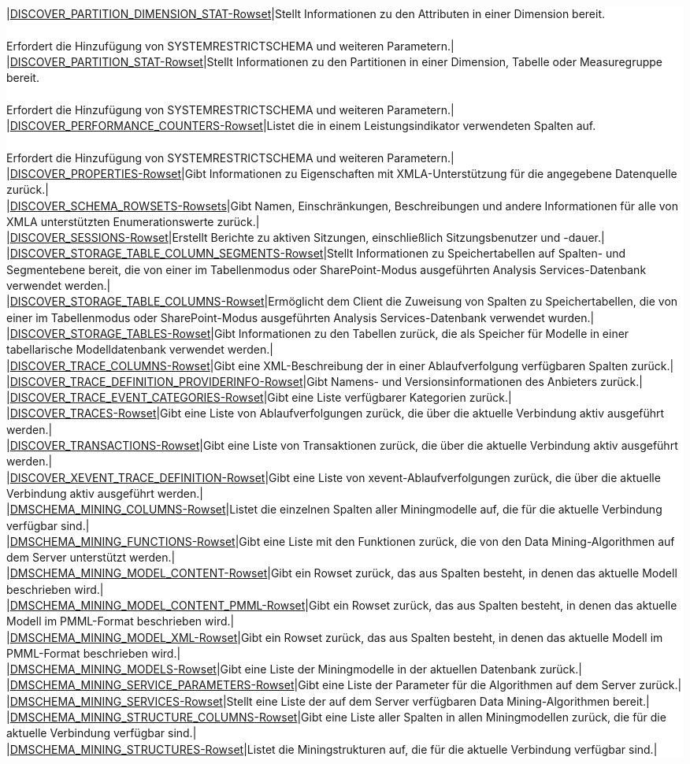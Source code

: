 |[DISCOVER_PARTITION_DIMENSION_STAT-Rowset](../../analysis-services/schema-rowsets/xml/discover-partition-dimension-stat-rowset.md)|Stellt Informationen zu den Attributen in einer Dimension bereit.<br /><br /> Erfordert die Hinzufügung von SYSTEMRESTRICTSCHEMA und weiteren Parametern.|  
|[DISCOVER_PARTITION_STAT-Rowset](../../analysis-services/schema-rowsets/xml/discover-partition-stat-rowset.md)|Stellt Informationen zu den Partitionen in einer Dimension, Tabelle oder Measuregruppe bereit.<br /><br /> Erfordert die Hinzufügung von SYSTEMRESTRICTSCHEMA und weiteren Parametern.|  
|[DISCOVER_PERFORMANCE_COUNTERS-Rowset](../../analysis-services/schema-rowsets/xml/discover-performance-counters-rowset.md)|Listet die in einem Leistungsindikator verwendeten Spalten auf.<br /><br /> Erfordert die Hinzufügung von SYSTEMRESTRICTSCHEMA und weiteren Parametern.|  
|[DISCOVER_PROPERTIES-Rowset](../../analysis-services/schema-rowsets/xml/discover-properties-rowset.md)|Gibt Informationen zu Eigenschaften mit XMLA-Unterstützung für die angegebene Datenquelle zurück.|  
|[DISCOVER_SCHEMA_ROWSETS-Rowsets](../../analysis-services/schema-rowsets/xml/discover-schema-rowsets-rowset.md)|Gibt Namen, Einschränkungen, Beschreibungen und andere Informationen für alle von XMLA unterstützten Enumerationswerte zurück.|  
|[DISCOVER_SESSIONS-Rowset](../../analysis-services/schema-rowsets/xml/discover-sessions-rowset.md)|Erstellt Berichte zu aktiven Sitzungen, einschließlich Sitzungsbenutzer und -dauer.|  
|[DISCOVER_STORAGE_TABLE_COLUMN_SEGMENTS-Rowset](../../analysis-services/schema-rowsets/xml/discover-storage-table-column-segments-rowset.md)|Stellt Informationen zu Speichertabellen auf Spalten- und Segmentebene bereit, die von einer im Tabellenmodus oder SharePoint-Modus ausgeführten Analysis Services-Datenbank verwendet werden.|  
|[DISCOVER_STORAGE_TABLE_COLUMNS-Rowset](../../analysis-services/schema-rowsets/xml/discover-storage-table-columns-rowset.md)|Ermöglicht dem Client die Zuweisung von Spalten zu Speichertabellen, die von einer im Tabellenmodus oder SharePoint-Modus ausgeführten Analysis Services-Datenbank verwendet wurden.|  
|[DISCOVER_STORAGE_TABLES-Rowset](../../analysis-services/schema-rowsets/xml/discover-storage-tables-rowset.md)|Gibt Informationen zu den Tabellen zurück, die als Speicher für Modelle in einer tabellarische Modelldatenbank verwendet werden.|  
|[DISCOVER_TRACE_COLUMNS-Rowset](../../analysis-services/schema-rowsets/xml/discover-trace-columns-rowset.md)|Gibt eine XML-Beschreibung der in einer Ablaufverfolgung verfügbaren Spalten zurück.|  
|[DISCOVER_TRACE_DEFINITION_PROVIDERINFO-Rowset](../../analysis-services/schema-rowsets/xml/discover-trace-definition-providerinfo-rowset.md)|Gibt Namens- und Versionsinformationen des Anbieters zurück.|  
|[DISCOVER_TRACE_EVENT_CATEGORIES-Rowset](../../analysis-services/schema-rowsets/xml/discover-trace-event-categories-rowset.md)|Gibt eine Liste verfügbarer Kategorien zurück.|  
|[DISCOVER_TRACES-Rowset](../../analysis-services/schema-rowsets/xml/discover-traces-rowset.md)|Gibt eine Liste von Ablaufverfolgungen zurück, die über die aktuelle Verbindung aktiv ausgeführt werden.|  
|[DISCOVER_TRANSACTIONS-Rowset](../../analysis-services/schema-rowsets/xml/discover-transactions-rowset.md)|Gibt eine Liste von Transaktionen zurück, die über die aktuelle Verbindung aktiv ausgeführt werden.|  
|[DISCOVER_XEVENT_TRACE_DEFINITION-Rowset](http://msdn.microsoft.com/library/e1ce2d2d-f994-4318-801a-ee0385aecd84)|Gibt eine Liste von xevent-Ablaufverfolgungen zurück, die über die aktuelle Verbindung aktiv ausgeführt werden.|  
|[DMSCHEMA_MINING_COLUMNS-Rowset](../../analysis-services/schema-rowsets/data-mining/dmschema-mining-columns-rowset.md)|Listet die einzelnen Spalten aller Miningmodelle auf, die für die aktuelle Verbindung verfügbar sind.|  
|[DMSCHEMA_MINING_FUNCTIONS-Rowset](../../analysis-services/schema-rowsets/data-mining/dmschema-mining-functions-rowset.md)|Gibt eine Liste mit den Funktionen zurück, die von den Data Mining-Algorithmen auf dem Server unterstützt werden.|  
|[DMSCHEMA_MINING_MODEL_CONTENT-Rowset](../../analysis-services/schema-rowsets/data-mining/dmschema-mining-model-content-rowset.md)|Gibt ein Rowset zurück, das aus Spalten besteht, in denen das aktuelle Modell beschrieben wird.|  
|[DMSCHEMA_MINING_MODEL_CONTENT_PMML-Rowset](../../analysis-services/schema-rowsets/data-mining/dmschema-mining-model-content-pmml-rowset.md)|Gibt ein Rowset zurück, das aus Spalten besteht, in denen das aktuelle Modell im PMML-Format beschrieben wird.|  
|[DMSCHEMA_MINING_MODEL_XML-Rowset](../../analysis-services/schema-rowsets/data-mining/dmschema-mining-model-xml-rowset.md)|Gibt ein Rowset zurück, das aus Spalten besteht, in denen das aktuelle Modell im PMML-Format beschrieben wird.|  
|[DMSCHEMA_MINING_MODELS-Rowset](../../analysis-services/schema-rowsets/data-mining/dmschema-mining-models-rowset.md)|Gibt eine Liste der Miningmodelle in der aktuellen Datenbank zurück.|  
|[DMSCHEMA_MINING_SERVICE_PARAMETERS-Rowset](../../analysis-services/schema-rowsets/data-mining/dmschema-mining-service-parameters-rowset.md)|Gibt eine Liste der Parameter für die Algorithmen auf dem Server zurück.|  
|[DMSCHEMA_MINING_SERVICES-Rowset](../../analysis-services/schema-rowsets/data-mining/dmschema-mining-services-rowset.md)|Stellt eine Liste der auf dem Server verfügbaren Data Mining-Algorithmen bereit.|  
|[DMSCHEMA_MINING_STRUCTURE_COLUMNS-Rowset](../../analysis-services/schema-rowsets/data-mining/dmschema-mining-structure-columns-rowset.md)|Gibt eine Liste aller Spalten in allen Miningmodellen zurück, die für die aktuelle Verbindung verfügbar sind.|  
|[DMSCHEMA_MINING_STRUCTURES-Rowset](../../analysis-services/schema-rowsets/data-mining/dmschema-mining-structures-rowset.md)|Listet die Miningstrukturen auf, die für die aktuelle Verbindung verfügbar sind.|  